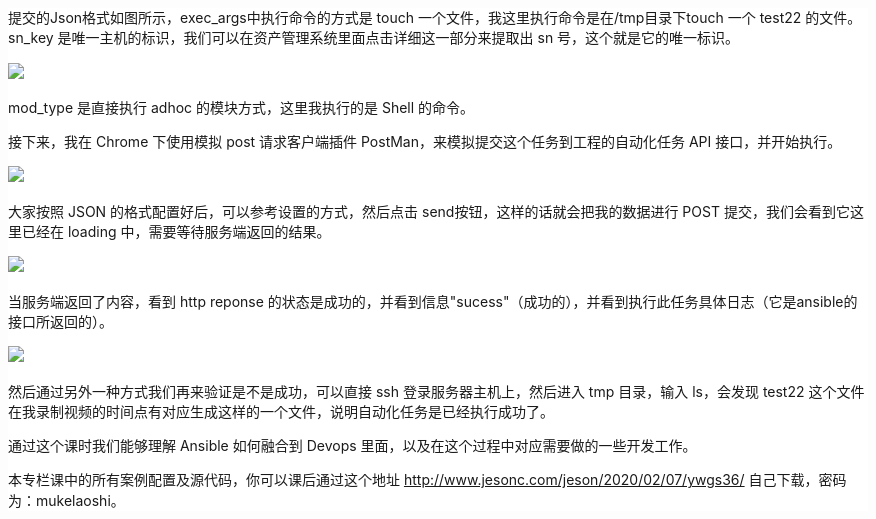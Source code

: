 提交的Json格式如图所示，exec\_args中执行命令的方式是 touch 一个文件，我这里执行命令是在/tmp目录下touch 一个 test22 的文件。sn\_key 是唯一主机的标识，我们可以在资产管理系统里面点击详细这一部分来提取出 sn 号，这个就是它的唯一标识。

![](https://s0.lgstatic.com/i/image3/M01/7A/CA/Cgq2xl55wHOAH6vtAAMlclXaedE645.png)

mod\_type 是直接执行 adhoc 的模块方式，这里我执行的是 Shell 的命令。

接下来，我在 Chrome 下使用模拟 post 请求客户端插件 PostMan，来模拟提交这个任务到工程的自动化任务 API 接口，并开始执行。

![](https://s0.lgstatic.com/i/image3/M01/7A/CA/Cgq2xl55wHOACyO2AAXukl_6PSE019.png)

大家按照 JSON 的格式配置好后，可以参考设置的方式，然后点击 send按钮，这样的话就会把我的数据进行 POST 提交，我们会看到它这里已经在 loading 中，需要等待服务端返回的结果。

![](https://s0.lgstatic.com/i/image3/M01/01/B4/Ciqah155wHSAPhPbAANojZQK3YM533.png)

当服务端返回了内容，看到 http reponse 的状态是成功的，并看到信息"sucess"（成功的），并看到执行此任务具体日志（它是ansible的接口所返回的）。

![](https://s0.lgstatic.com/i/image3/M01/01/B4/Ciqah155wHSAYKeEAAJCjs_ILvU244.png)

然后通过另外一种方式我们再来验证是不是成功，可以直接 ssh 登录服务器主机上，然后进入 tmp 目录，输入 ls，会发现 test22 这个文件在我录制视频的时间点有对应生成这样的一个文件，说明自动化任务是已经执行成功了。

通过这个课时我们能够理解 Ansible 如何融合到 Devops 里面，以及在这个过程中对应需要做的一些开发工作。

本专栏课中的所有案例配置及源代码，你可以课后通过这个地址 http://www.jesonc.com/jeson/2020/02/07/ywgs36/ 自己下载，密码为：mukelaoshi。
